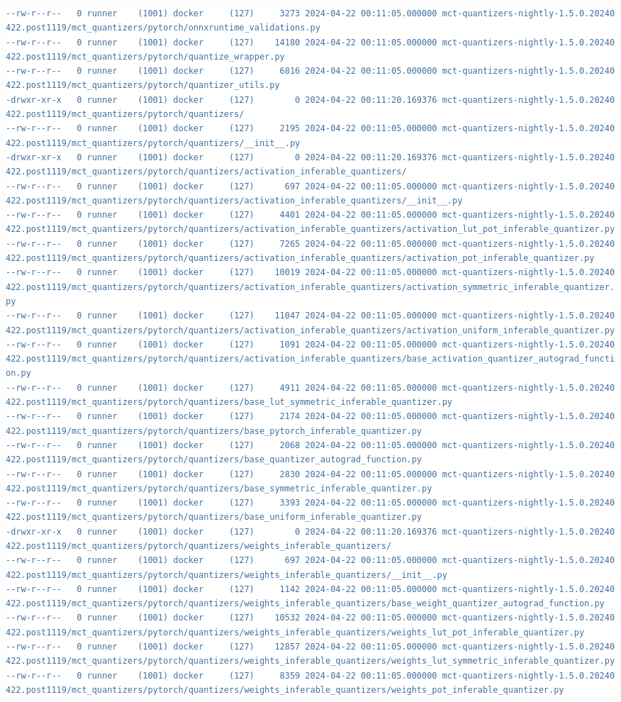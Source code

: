 ```diff
--rw-r--r--   0 runner    (1001) docker     (127)     3273 2024-04-22 00:11:05.000000 mct-quantizers-nightly-1.5.0.20240422.post1119/mct_quantizers/pytorch/onnxruntime_validations.py
--rw-r--r--   0 runner    (1001) docker     (127)    14180 2024-04-22 00:11:05.000000 mct-quantizers-nightly-1.5.0.20240422.post1119/mct_quantizers/pytorch/quantize_wrapper.py
--rw-r--r--   0 runner    (1001) docker     (127)     6816 2024-04-22 00:11:05.000000 mct-quantizers-nightly-1.5.0.20240422.post1119/mct_quantizers/pytorch/quantizer_utils.py
-drwxr-xr-x   0 runner    (1001) docker     (127)        0 2024-04-22 00:11:20.169376 mct-quantizers-nightly-1.5.0.20240422.post1119/mct_quantizers/pytorch/quantizers/
--rw-r--r--   0 runner    (1001) docker     (127)     2195 2024-04-22 00:11:05.000000 mct-quantizers-nightly-1.5.0.20240422.post1119/mct_quantizers/pytorch/quantizers/__init__.py
-drwxr-xr-x   0 runner    (1001) docker     (127)        0 2024-04-22 00:11:20.169376 mct-quantizers-nightly-1.5.0.20240422.post1119/mct_quantizers/pytorch/quantizers/activation_inferable_quantizers/
--rw-r--r--   0 runner    (1001) docker     (127)      697 2024-04-22 00:11:05.000000 mct-quantizers-nightly-1.5.0.20240422.post1119/mct_quantizers/pytorch/quantizers/activation_inferable_quantizers/__init__.py
--rw-r--r--   0 runner    (1001) docker     (127)     4401 2024-04-22 00:11:05.000000 mct-quantizers-nightly-1.5.0.20240422.post1119/mct_quantizers/pytorch/quantizers/activation_inferable_quantizers/activation_lut_pot_inferable_quantizer.py
--rw-r--r--   0 runner    (1001) docker     (127)     7265 2024-04-22 00:11:05.000000 mct-quantizers-nightly-1.5.0.20240422.post1119/mct_quantizers/pytorch/quantizers/activation_inferable_quantizers/activation_pot_inferable_quantizer.py
--rw-r--r--   0 runner    (1001) docker     (127)    10019 2024-04-22 00:11:05.000000 mct-quantizers-nightly-1.5.0.20240422.post1119/mct_quantizers/pytorch/quantizers/activation_inferable_quantizers/activation_symmetric_inferable_quantizer.py
--rw-r--r--   0 runner    (1001) docker     (127)    11047 2024-04-22 00:11:05.000000 mct-quantizers-nightly-1.5.0.20240422.post1119/mct_quantizers/pytorch/quantizers/activation_inferable_quantizers/activation_uniform_inferable_quantizer.py
--rw-r--r--   0 runner    (1001) docker     (127)     1091 2024-04-22 00:11:05.000000 mct-quantizers-nightly-1.5.0.20240422.post1119/mct_quantizers/pytorch/quantizers/activation_inferable_quantizers/base_activation_quantizer_autograd_function.py
--rw-r--r--   0 runner    (1001) docker     (127)     4911 2024-04-22 00:11:05.000000 mct-quantizers-nightly-1.5.0.20240422.post1119/mct_quantizers/pytorch/quantizers/base_lut_symmetric_inferable_quantizer.py
--rw-r--r--   0 runner    (1001) docker     (127)     2174 2024-04-22 00:11:05.000000 mct-quantizers-nightly-1.5.0.20240422.post1119/mct_quantizers/pytorch/quantizers/base_pytorch_inferable_quantizer.py
--rw-r--r--   0 runner    (1001) docker     (127)     2068 2024-04-22 00:11:05.000000 mct-quantizers-nightly-1.5.0.20240422.post1119/mct_quantizers/pytorch/quantizers/base_quantizer_autograd_function.py
--rw-r--r--   0 runner    (1001) docker     (127)     2830 2024-04-22 00:11:05.000000 mct-quantizers-nightly-1.5.0.20240422.post1119/mct_quantizers/pytorch/quantizers/base_symmetric_inferable_quantizer.py
--rw-r--r--   0 runner    (1001) docker     (127)     3393 2024-04-22 00:11:05.000000 mct-quantizers-nightly-1.5.0.20240422.post1119/mct_quantizers/pytorch/quantizers/base_uniform_inferable_quantizer.py
-drwxr-xr-x   0 runner    (1001) docker     (127)        0 2024-04-22 00:11:20.169376 mct-quantizers-nightly-1.5.0.20240422.post1119/mct_quantizers/pytorch/quantizers/weights_inferable_quantizers/
--rw-r--r--   0 runner    (1001) docker     (127)      697 2024-04-22 00:11:05.000000 mct-quantizers-nightly-1.5.0.20240422.post1119/mct_quantizers/pytorch/quantizers/weights_inferable_quantizers/__init__.py
--rw-r--r--   0 runner    (1001) docker     (127)     1142 2024-04-22 00:11:05.000000 mct-quantizers-nightly-1.5.0.20240422.post1119/mct_quantizers/pytorch/quantizers/weights_inferable_quantizers/base_weight_quantizer_autograd_function.py
--rw-r--r--   0 runner    (1001) docker     (127)    10532 2024-04-22 00:11:05.000000 mct-quantizers-nightly-1.5.0.20240422.post1119/mct_quantizers/pytorch/quantizers/weights_inferable_quantizers/weights_lut_pot_inferable_quantizer.py
--rw-r--r--   0 runner    (1001) docker     (127)    12857 2024-04-22 00:11:05.000000 mct-quantizers-nightly-1.5.0.20240422.post1119/mct_quantizers/pytorch/quantizers/weights_inferable_quantizers/weights_lut_symmetric_inferable_quantizer.py
--rw-r--r--   0 runner    (1001) docker     (127)     8359 2024-04-22 00:11:05.000000 mct-quantizers-nightly-1.5.0.20240422.post1119/mct_quantizers/pytorch/quantizers/weights_inferable_quantizers/weights_pot_inferable_quantizer.py
```